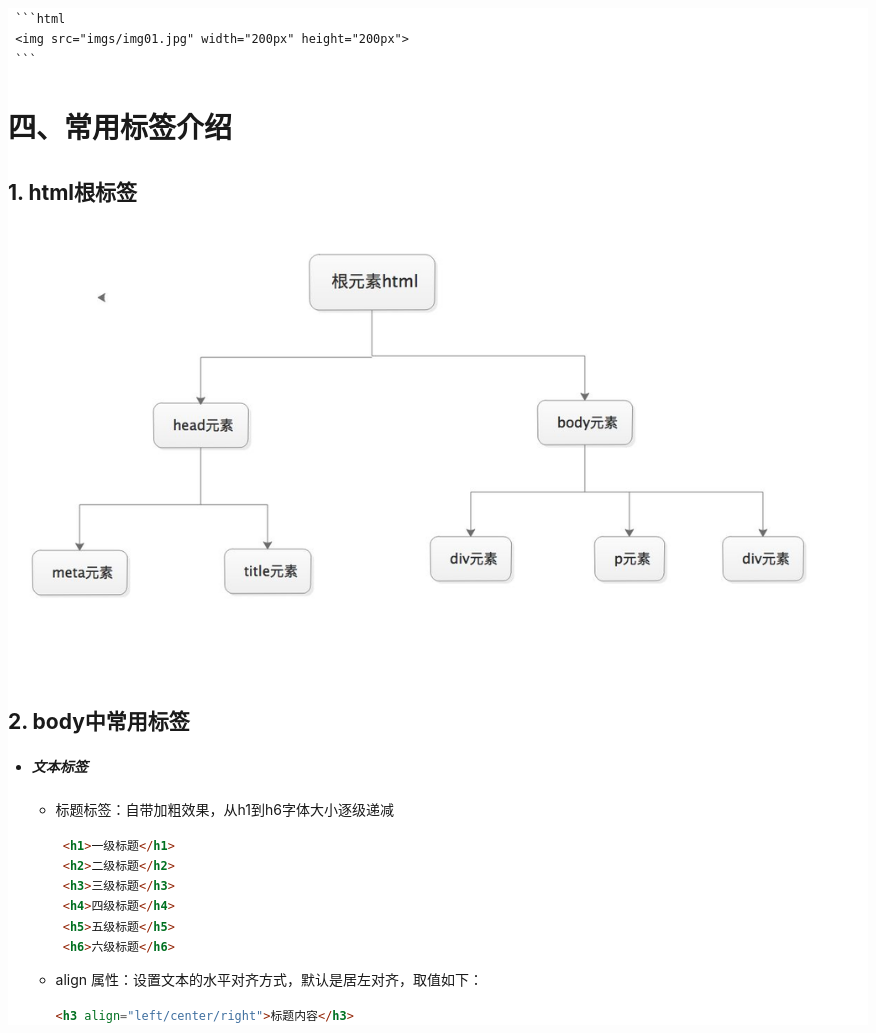      ```html
     <img src="imgs/img01.jpg" width="200px" height="200px">
     ```
   

# 四、常用标签介绍
## 1. html根标签
![HTML结构1](assets\HTML结构1.jpg)

## 2. body中常用标签

  - ##### 文本标签
    
    - 标题标签：自带加粗效果，从h1到h6字体大小逐级递减
    
      ```html
       <h1>一级标题</h1>
       <h2>二级标题</h2>
       <h3>三级标题</h3>
       <h4>四级标题</h4>
       <h5>五级标题</h5>
       <h6>六级标题</h6>
      ```
    
    - align 属性：设置文本的水平对齐方式，默认是居左对齐，取值如下：
    
      ```html
      <h3 align="left/center/right">标题内容</h3>
      ```
      